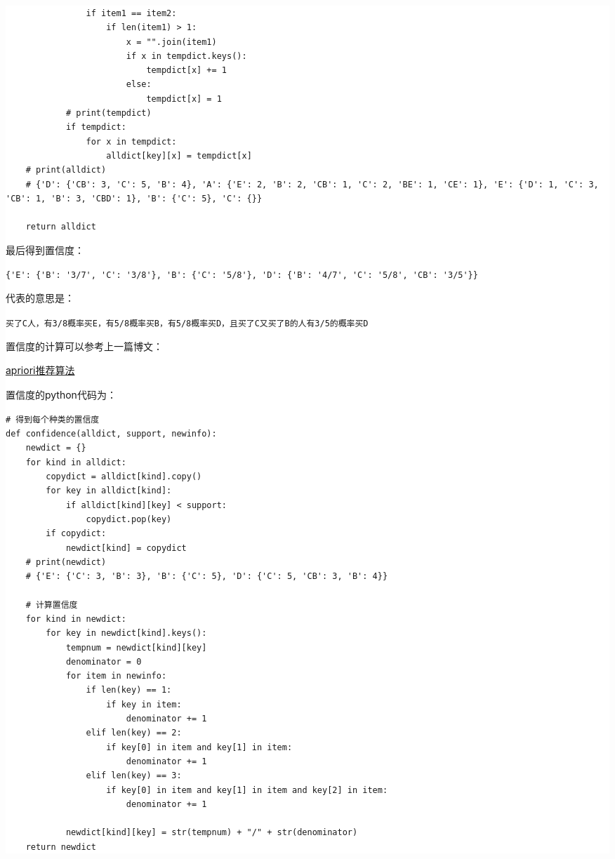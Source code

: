 ```
                if item1 == item2:
                    if len(item1) > 1:
                        x = "".join(item1)
                        if x in tempdict.keys():
                            tempdict[x] += 1
                        else:
                            tempdict[x] = 1
            # print(tempdict)
            if tempdict:
                for x in tempdict:
                    alldict[key][x] = tempdict[x]
    # print(alldict)
    # {'D': {'CB': 3, 'C': 5, 'B': 4}, 'A': {'E': 2, 'B': 2, 'CB': 1, 'C': 2, 'BE': 1, 'CE': 1}, 'E': {'D': 1, 'C': 3, 'CB': 1, 'B': 3, 'CBD': 1}, 'B': {'C': 5}, 'C': {}}

    return alldict
```

最后得到置信度：

`{'E': {'B': '3/7', 'C': '3/8'}, 'B': {'C': '5/8'}, 'D': {'B': '4/7', 'C': '5/8', 'CB': '3/5'}}`

代表的意思是：

`买了C人，有3/8概率买E，有5/8概率买B，有5/8概率买D，且买了C又买了B的人有3/5的概率买D`

置信度的计算可以参考上一篇博文：

[apriori推荐算法](http://www.tybai.com/%E6%9C%BA%E5%99%A8%E5%AD%A6%E4%B9%A0/apriori%E6%8E%A8%E8%8D%90%E7%AE%97%E6%B3%95.html)

置信度的python代码为：

```
# 得到每个种类的置信度
def confidence(alldict, support, newinfo):
    newdict = {}
    for kind in alldict:
        copydict = alldict[kind].copy()
        for key in alldict[kind]:
            if alldict[kind][key] < support:
                copydict.pop(key)
        if copydict:
            newdict[kind] = copydict
    # print(newdict)
    # {'E': {'C': 3, 'B': 3}, 'B': {'C': 5}, 'D': {'C': 5, 'CB': 3, 'B': 4}}

    # 计算置信度
    for kind in newdict:
        for key in newdict[kind].keys():
            tempnum = newdict[kind][key]
            denominator = 0
            for item in newinfo:
                if len(key) == 1:
                    if key in item:
                        denominator += 1
                elif len(key) == 2:
                    if key[0] in item and key[1] in item:
                        denominator += 1
                elif len(key) == 3:
                    if key[0] in item and key[1] in item and key[2] in item:
                        denominator += 1

            newdict[kind][key] = str(tempnum) + "/" + str(denominator)
    return newdict
```
